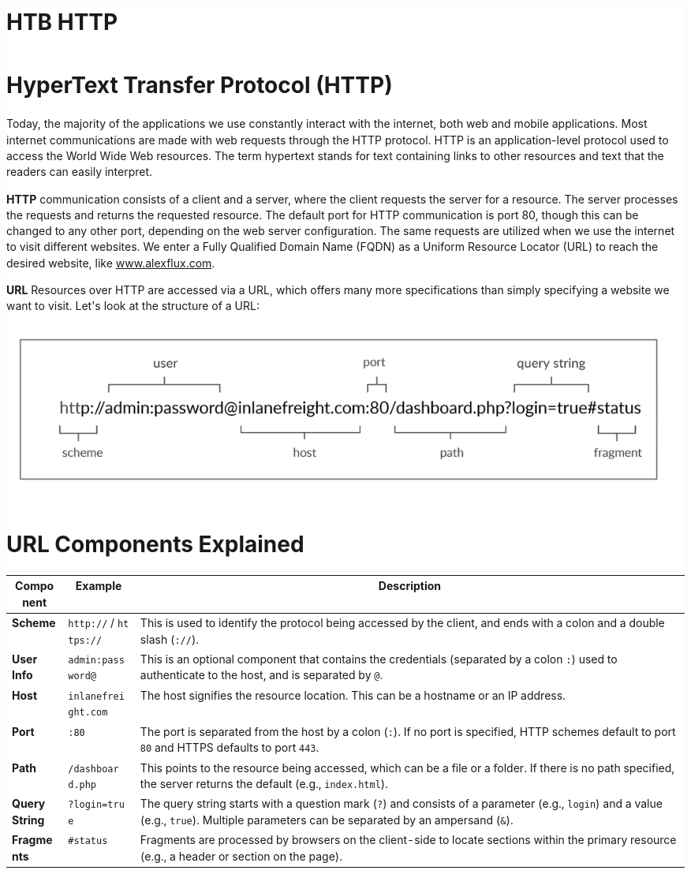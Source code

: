 # HTB HTTP

# HyperText Transfer Protocol (HTTP)

Today, the majority of the applications we use constantly interact with the internet, both web and mobile applications. Most internet communications are made with web requests through the HTTP protocol. HTTP is an application-level protocol used to access the World Wide Web resources. The term hypertext stands for text containing links to other resources and text that the readers can easily interpret.

**HTTP** communication consists of a client and a server, where the client requests the server for a resource. The server processes the requests and returns the requested resource. The default port for HTTP communication is port 80, though this can be changed to any other port, depending on the web server configuration. The same requests are utilized when we use the internet to visit different websites. We enter a Fully Qualified Domain Name (FQDN) as a Uniform Resource Locator (URL) to reach the desired website, like www.alexflux.com.

**URL**
Resources over HTTP are accessed via a URL, which offers many more specifications than simply specifying a website we want to visit. Let's look at the structure of a URL:

![url_structure](<./pictures/url_structure%20(1).webp>)

# URL Components Explained

| **Component**    | **Example**            | **Description**                                                                                                                                                                        |
| ---------------- | ---------------------- | -------------------------------------------------------------------------------------------------------------------------------------------------------------------------------------- |
| **Scheme**       | `http://` / `https://` | This is used to identify the protocol being accessed by the client, and ends with a colon and a double slash (`://`).                                                                  |
| **User Info**    | `admin:password@`      | This is an optional component that contains the credentials (separated by a colon `:`) used to authenticate to the host, and is separated by `@`.                                      |
| **Host**         | `inlanefreight.com`    | The host signifies the resource location. This can be a hostname or an IP address.                                                                                                     |
| **Port**         | `:80`                  | The port is separated from the host by a colon (`:`). If no port is specified, HTTP schemes default to port `80` and HTTPS defaults to port `443`.                                     |
| **Path**         | `/dashboard.php`       | This points to the resource being accessed, which can be a file or a folder. If there is no path specified, the server returns the default (e.g., `index.html`).                       |
| **Query String** | `?login=true`          | The query string starts with a question mark (`?`) and consists of a parameter (e.g., `login`) and a value (e.g., `true`). Multiple parameters can be separated by an ampersand (`&`). |
| **Fragments**    | `#status`              | Fragments are processed by browsers on the client-side to locate sections within the primary resource (e.g., a header or section on the page).                                         |
